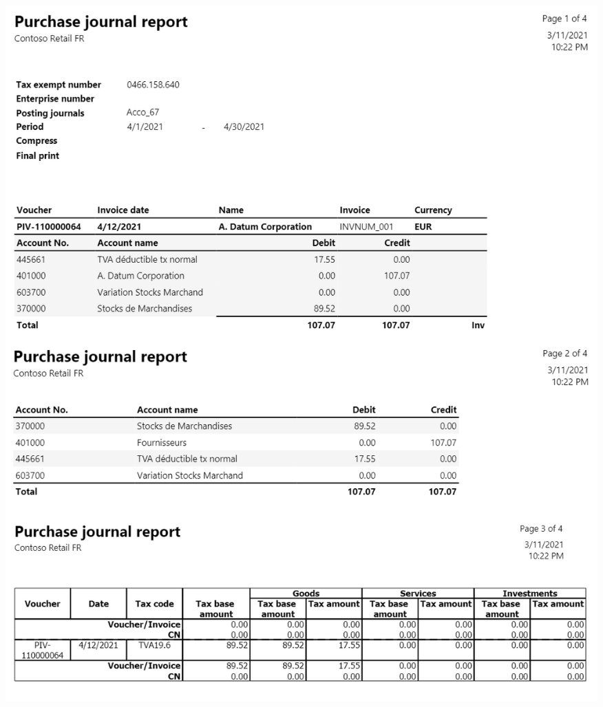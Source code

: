 ![emea-bel-journal-reports-purchase-journal-report-1](media/emea-bel-journal-reports-purchase-journal-report-1.png)
![emea-bel-journal-reports-purchase-journal-report-2](media/emea-bel-journal-reports-purchase-journal-report-2.png)
![emea-bel-journal-reports-purchase-journal-report-3](media/emea-bel-journal-reports-purchase-journal-report-3.png)